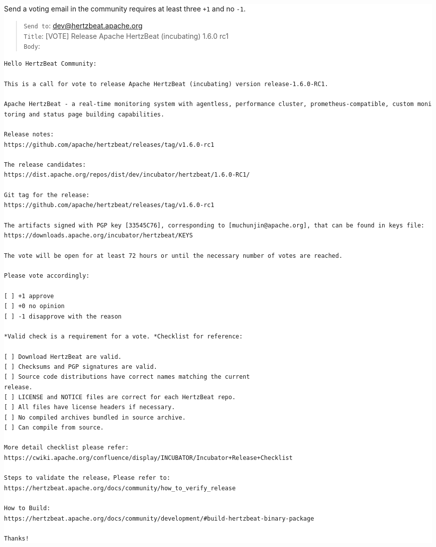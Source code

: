 Send a voting email in the community requires at least three `+1` and no `-1`.

> `Send to`: dev@hertzbeat.apache.org <br />
> `Title`: [VOTE] Release Apache HertzBeat (incubating) 1.6.0 rc1 <br />
> `Body`: 

```
Hello HertzBeat Community:

This is a call for vote to release Apache HertzBeat (incubating) version release-1.6.0-RC1.

Apache HertzBeat - a real-time monitoring system with agentless, performance cluster, prometheus-compatible, custom monitoring and status page building capabilities.

Release notes:
https://github.com/apache/hertzbeat/releases/tag/v1.6.0-rc1

The release candidates:
https://dist.apache.org/repos/dist/dev/incubator/hertzbeat/1.6.0-RC1/

Git tag for the release:
https://github.com/apache/hertzbeat/releases/tag/v1.6.0-rc1

The artifacts signed with PGP key [33545C76], corresponding to [muchunjin@apache.org], that can be found in keys file:
https://downloads.apache.org/incubator/hertzbeat/KEYS

The vote will be open for at least 72 hours or until the necessary number of votes are reached.

Please vote accordingly:

[ ] +1 approve
[ ] +0 no opinion
[ ] -1 disapprove with the reason

*Valid check is a requirement for a vote. *Checklist for reference:

[ ] Download HertzBeat are valid.
[ ] Checksums and PGP signatures are valid.
[ ] Source code distributions have correct names matching the current
release.
[ ] LICENSE and NOTICE files are correct for each HertzBeat repo.
[ ] All files have license headers if necessary.
[ ] No compiled archives bundled in source archive.
[ ] Can compile from source.

More detail checklist please refer:
https://cwiki.apache.org/confluence/display/INCUBATOR/Incubator+Release+Checklist

Steps to validate the release，Please refer to:
https://hertzbeat.apache.org/docs/community/how_to_verify_release

How to Build:
https://hertzbeat.apache.org/docs/community/development/#build-hertzbeat-binary-package

Thanks!
```
